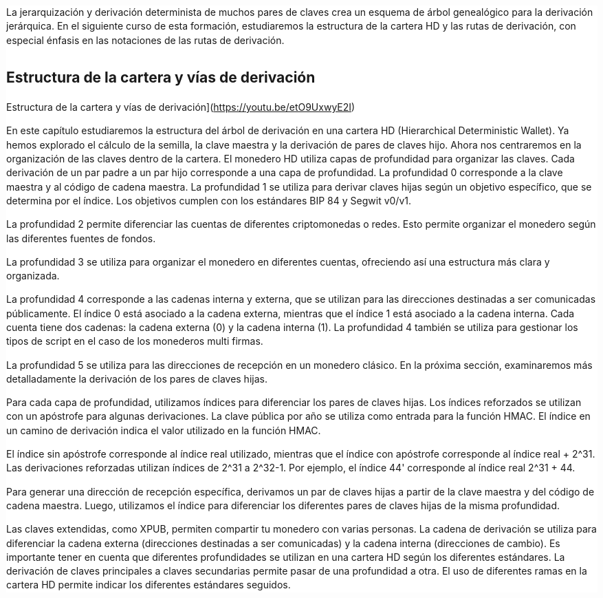 La jerarquización y derivación determinista de muchos pares de claves crea un esquema de árbol genealógico para la derivación jerárquica. En el siguiente curso de esta formación, estudiaremos la estructura de la cartera HD y las rutas de derivación, con especial énfasis en las notaciones de las rutas de derivación.

## Estructura de la cartera y vías de derivación

Estructura de la cartera y vías de derivación](https://youtu.be/etO9UxwyE2I)

En este capítulo estudiaremos la estructura del árbol de derivación en una cartera HD (Hierarchical Deterministic Wallet). Ya hemos explorado el cálculo de la semilla, la clave maestra y la derivación de pares de claves hijo. Ahora nos centraremos en la organización de las claves dentro de la cartera.
El monedero HD utiliza capas de profundidad para organizar las claves. Cada derivación de un par padre a un par hijo corresponde a una capa de profundidad. La profundidad 0 corresponde a la clave maestra y al código de cadena maestra.
La profundidad 1 se utiliza para derivar claves hijas según un objetivo específico, que se determina por el índice. Los objetivos cumplen con los estándares BIP 84 y Segwit v0/v1.

La profundidad 2 permite diferenciar las cuentas de diferentes criptomonedas o redes. Esto permite organizar el monedero según las diferentes fuentes de fondos.

La profundidad 3 se utiliza para organizar el monedero en diferentes cuentas, ofreciendo así una estructura más clara y organizada.

La profundidad 4 corresponde a las cadenas interna y externa, que se utilizan para las direcciones destinadas a ser comunicadas públicamente. El índice 0 está asociado a la cadena externa, mientras que el índice 1 está asociado a la cadena interna. Cada cuenta tiene dos cadenas: la cadena externa (0) y la cadena interna (1). La profundidad 4 también se utiliza para gestionar los tipos de script en el caso de los monederos multi firmas.

La profundidad 5 se utiliza para las direcciones de recepción en un monedero clásico. En la próxima sección, examinaremos más detalladamente la derivación de los pares de claves hijas.

Para cada capa de profundidad, utilizamos índices para diferenciar los pares de claves hijas. Los índices reforzados se utilizan con un apóstrofe para algunas derivaciones. La clave pública por año se utiliza como entrada para la función HMAC. El índice en un camino de derivación indica el valor utilizado en la función HMAC.

El índice sin apóstrofe corresponde al índice real utilizado, mientras que el índice con apóstrofe corresponde al índice real + 2^31. Las derivaciones reforzadas utilizan índices de 2^31 a 2^32-1. Por ejemplo, el índice 44' corresponde al índice real 2^31 + 44.

Para generar una dirección de recepción específica, derivamos un par de claves hijas a partir de la clave maestra y del código de cadena maestra. Luego, utilizamos el índice para diferenciar los diferentes pares de claves hijas de la misma profundidad.

Las claves extendidas, como XPUB, permiten compartir tu monedero con varias personas. La cadena de derivación se utiliza para diferenciar la cadena externa (direcciones destinadas a ser comunicadas) y la cadena interna (direcciones de cambio).
Es importante tener en cuenta que diferentes profundidades se utilizan en una cartera HD según los diferentes estándares. La derivación de claves principales a claves secundarias permite pasar de una profundidad a otra. El uso de diferentes ramas en la cartera HD permite indicar los diferentes estándares seguidos.
